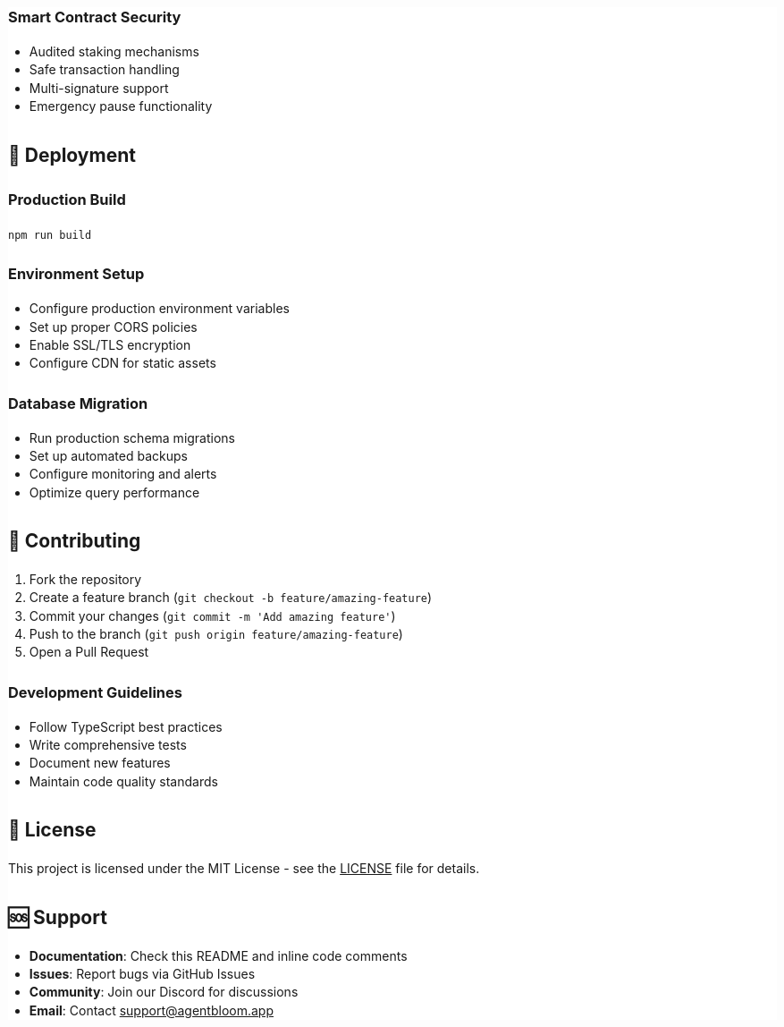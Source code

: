 ### Smart Contract Security
- Audited staking mechanisms
- Safe transaction handling
- Multi-signature support
- Emergency pause functionality

## 🚀 Deployment

### Production Build
```bash
npm run build
```

### Environment Setup
- Configure production environment variables
- Set up proper CORS policies
- Enable SSL/TLS encryption
- Configure CDN for static assets

### Database Migration
- Run production schema migrations
- Set up automated backups
- Configure monitoring and alerts
- Optimize query performance

## 🤝 Contributing

1. Fork the repository
2. Create a feature branch (`git checkout -b feature/amazing-feature`)
3. Commit your changes (`git commit -m 'Add amazing feature'`)
4. Push to the branch (`git push origin feature/amazing-feature`)
5. Open a Pull Request

### Development Guidelines
- Follow TypeScript best practices
- Write comprehensive tests
- Document new features
- Maintain code quality standards

## 📝 License

This project is licensed under the MIT License - see the [LICENSE](LICENSE) file for details.

## 🆘 Support

- **Documentation**: Check this README and inline code comments
- **Issues**: Report bugs via GitHub Issues
- **Community**: Join our Discord for discussions
- **Email**: Contact support@agentbloom.app
